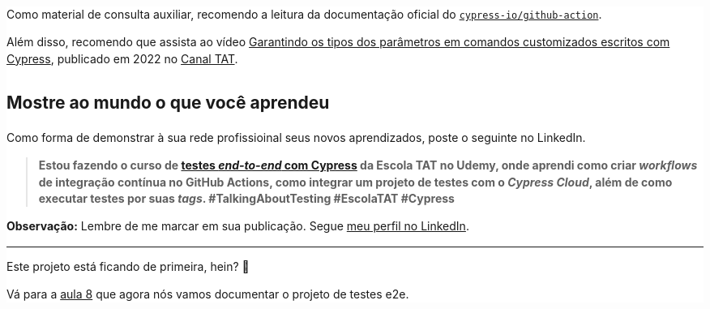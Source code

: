 Como material de consulta auxiliar, recomendo a leitura da documentação oficial do [`cypress-io/github-action`](https://github.com/marketplace/actions/cypress-io).

Além disso, recomendo que assista ao vídeo [Garantindo os tipos dos parâmetros em comandos customizados escritos com Cypress](https://youtu.be/dPyxH4Jd8D4), publicado em 2022 no [Canal TAT](https://www.youtube.com/@TalkingAboutTesting).

## Mostre ao mundo o que você aprendeu

Como forma de demonstrar à sua rede profissioinal seus novos aprendizados, poste o seguinte no LinkedIn.

> **Estou fazendo o curso de [testes _end-to-end_ com Cypress](https://www.udemy.com/course/testes-end-to-end-com-cypress/?referralCode=BFC58FC7B29F2F37904D) da Escola TAT no Udemy, onde aprendi como criar _workflows_ de integração contínua no GitHub Actions, como integrar um projeto de testes com o _Cypress Cloud_, além de como executar testes por suas _tags_. #TalkingAboutTesting #EscolaTAT #Cypress**

**Observação:** Lembre de me marcar em sua publicação. Segue [meu perfil no LinkedIn](https://www.linkedin.com/in/walmyr-lima-e-silva-filho).
___

Este projeto está ficando de primeira, hein? 🥇

Vá para a [aula 8](./8.md) que agora nós vamos documentar o projeto de testes e2e.
